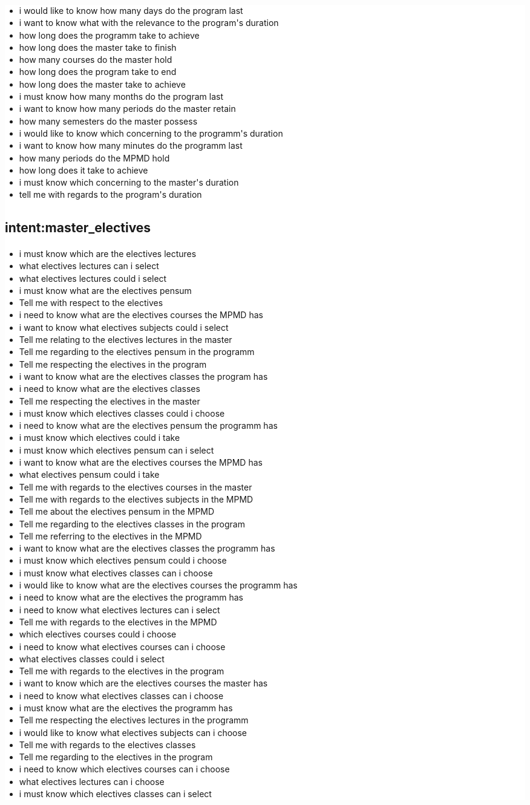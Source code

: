 - i would like to know how many days do the program last
- i want to know what with the relevance to the program's duration
- how long does the programm take to achieve
- how long does the master take to finish
- how many courses do the master hold
- how long does the program take to end
- how long does the master take to achieve
- i must know how many months do the program last
- i want to know how many periods do the master retain
- how many semesters do the master possess
- i would like to know which concerning to the programm's duration
- i want to know how many minutes do the programm last
- how many periods do the MPMD hold
- how long does it take to achieve
- i must know which concerning to the master's duration
- tell me with regards to the program's duration

## intent:master_electives
- i must know which are the electives lectures
- what electives lectures can i select
- what electives lectures could i select
- i must know what are the electives pensum
- Tell me with respect to the electives
- i need to know what are the electives courses the MPMD has
- i want to know what electives subjects could i select
- Tell me relating to the electives lectures in the master
- Tell me regarding to the electives pensum in the programm
- Tell me respecting the electives in the program
- i want to know what are the electives classes the program has
- i need to know what are the electives classes
- Tell me respecting the electives in the master
- i must know which electives classes could i choose
- i need to know what are the electives pensum the programm has
- i must know which electives could i take
- i must know which electives pensum can i select
- i want to know what are the electives courses the MPMD has
- what electives pensum could i take
- Tell me with regards to the electives courses in the master
- Tell me with regards to the electives subjects in the MPMD
- Tell me about the electives pensum in the MPMD
- Tell me regarding to the electives classes in the program
- Tell me referring to the electives in the MPMD
- i want to know what are the electives classes the programm has
- i must know which electives pensum could i choose
- i must know what electives classes can i choose
- i would like to know what are the electives courses the programm has
- i need to know what are the electives the programm has
- i need to know what electives lectures can i select
- Tell me with regards to the electives in the MPMD
- which electives courses could i choose
- i need to know what electives courses can i choose
- what electives classes could i select
- Tell me with regards to the electives in the program
- i want to know which are the electives courses the master has
- i need to know what electives classes can i choose
- i must know what are the electives the programm has
- Tell me respecting the electives lectures in the programm
- i would like to know what electives subjects can i choose
- Tell me with regards to the electives classes
- Tell me regarding to the electives in the program
- i need to know which electives courses can i choose
- what electives lectures can i choose
- i must know which electives classes can i select